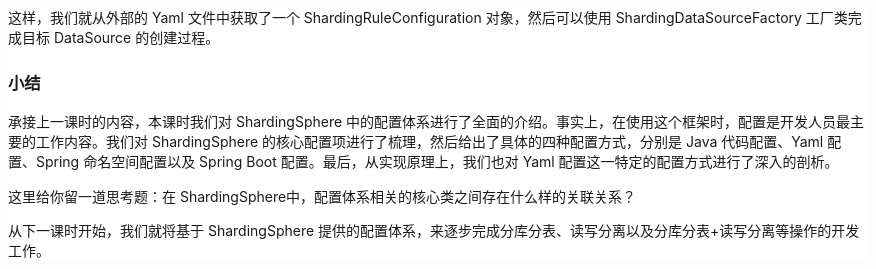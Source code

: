 这样，我们就从外部的 Yaml 文件中获取了一个 ShardingRuleConfiguration 对象，然后可以使用 ShardingDataSourceFactory 工厂类完成目标 DataSource 的创建过程。

### 小结

承接上一课时的内容，本课时我们对 ShardingSphere 中的配置体系进行了全面的介绍。事实上，在使用这个框架时，配置是开发人员最主要的工作内容。我们对 ShardingSphere 的核心配置项进行了梳理，然后给出了具体的四种配置方式，分别是 Java 代码配置、Yaml 配置、Spring 命名空间配置以及 Spring Boot 配置。最后，从实现原理上，我们也对 Yaml 配置这一特定的配置方式进行了深入的剖析。

这里给你留一道思考题：在 ShardingSphere中，配置体系相关的核心类之间存在什么样的关联关系？

从下一课时开始，我们就将基于 ShardingSphere 提供的配置体系，来逐步完成分库分表、读写分离以及分库分表+读写分离等操作的开发工作。
